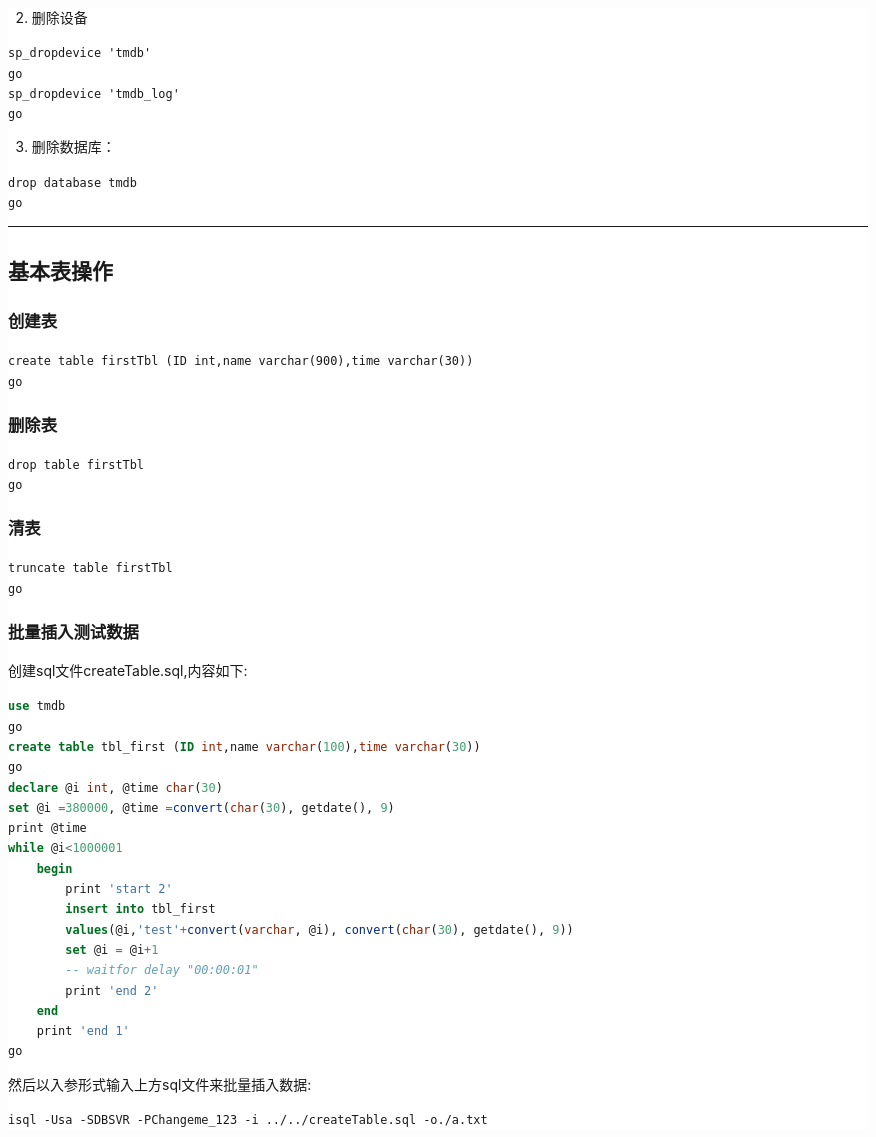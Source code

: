 
2. 删除设备  
```　　
sp_dropdevice 'tmdb'
go
sp_dropdevice 'tmdb_log'
go
```

3. 删除数据库：
```
drop database tmdb
go
```
----

## 基本表操作
### 创建表
```
create table firstTbl (ID int,name varchar(900),time varchar(30))
go
```
### 删除表
```
drop table firstTbl
go
```
### 清表
```
truncate table firstTbl
go
```
### 批量插入测试数据
创建sql文件createTable.sql,内容如下:  
```sql
use tmdb
go
create table tbl_first (ID int,name varchar(100),time varchar(30))
go
declare @i int, @time char(30)
set @i =380000, @time =convert(char(30), getdate(), 9)
print @time
while @i<1000001
	begin
		print 'start 2'
		insert into tbl_first
		values(@i,'test'+convert(varchar, @i), convert(char(30), getdate(), 9))
		set @i = @i+1
		-- waitfor delay "00:00:01"
		print 'end 2'
	end
	print 'end 1'
go
```
然后以入参形式输入上方sql文件来批量插入数据:  
```
isql -Usa -SDBSVR -PChangeme_123 -i ../../createTable.sql -o./a.txt
```
